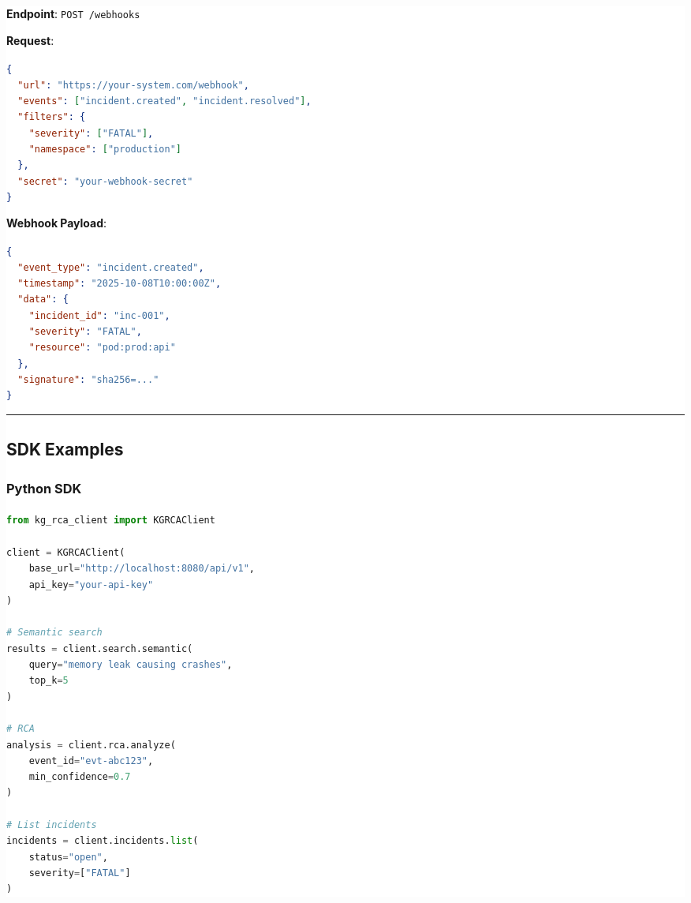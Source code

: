 **Endpoint**: `POST /webhooks`

**Request**:
```json
{
  "url": "https://your-system.com/webhook",
  "events": ["incident.created", "incident.resolved"],
  "filters": {
    "severity": ["FATAL"],
    "namespace": ["production"]
  },
  "secret": "your-webhook-secret"
}
```

**Webhook Payload**:
```json
{
  "event_type": "incident.created",
  "timestamp": "2025-10-08T10:00:00Z",
  "data": {
    "incident_id": "inc-001",
    "severity": "FATAL",
    "resource": "pod:prod:api"
  },
  "signature": "sha256=..."
}
```

---

## SDK Examples

### Python SDK

```python
from kg_rca_client import KGRCAClient

client = KGRCAClient(
    base_url="http://localhost:8080/api/v1",
    api_key="your-api-key"
)

# Semantic search
results = client.search.semantic(
    query="memory leak causing crashes",
    top_k=5
)

# RCA
analysis = client.rca.analyze(
    event_id="evt-abc123",
    min_confidence=0.7
)

# List incidents
incidents = client.incidents.list(
    status="open",
    severity=["FATAL"]
)
```
